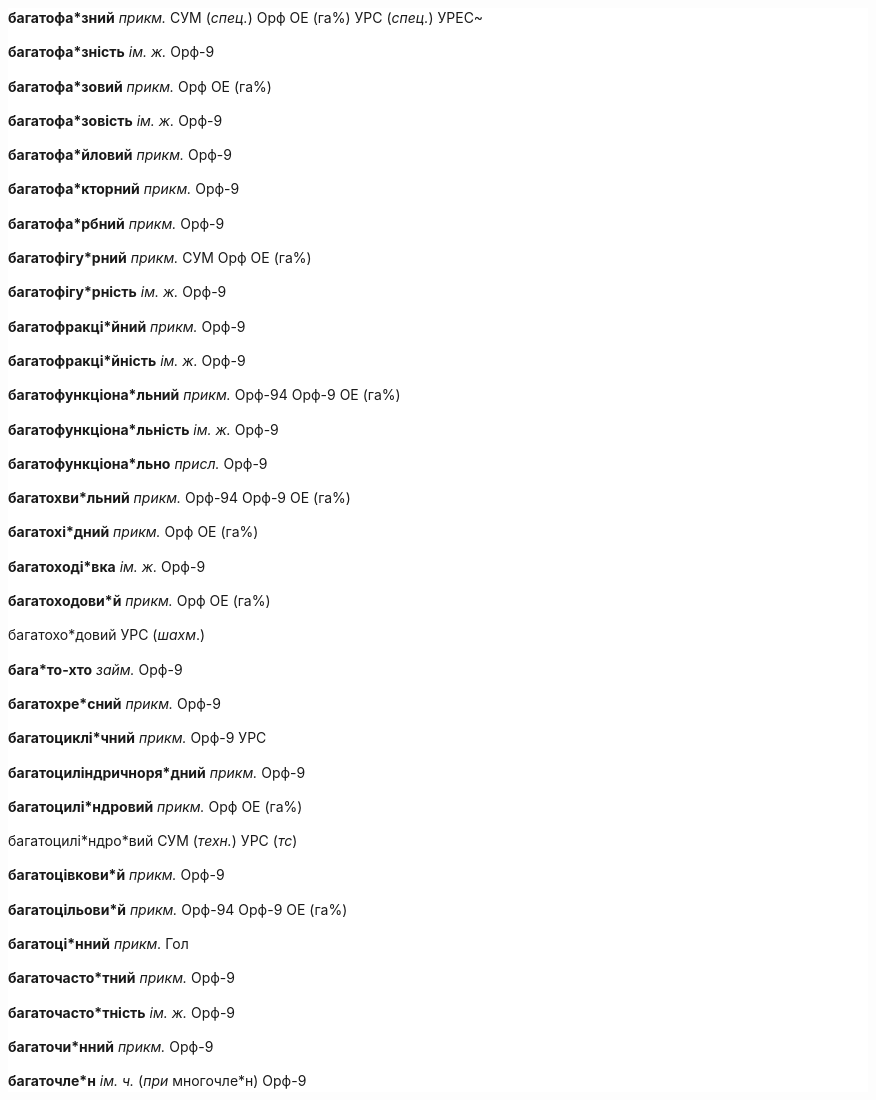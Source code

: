 **багатофа\*зний** *прикм.* СУМ (*спец.*) Орф ОЕ (га%) УРС (*спец.*)
УРЕС\~

**багатофа\*зність** *ім. ж.* Орф-9

**багатофа\*зовий** *прикм.* Орф ОЕ (га%)

**багатофа\*зовість** *ім. ж.* Орф-9

**багатофа\*йловий** *прикм.* Орф-9

**багатофа\*кторний** *прикм.* Орф-9

**багатофа\*рбний** *прикм.* Орф-9

**багатофігу\*рний** *прикм.* СУМ Орф ОЕ (га%)

**багатофігу\*рність** *ім. ж.* Орф-9

**багатофракці\*йний** *прикм.* Орф-9

**багатофракці\*йність** *ім. ж.* Орф-9

**багатофункціона\*льний** *прикм.* Орф-94 Орф-9 ОЕ (га%)

**багатофункціона\*льність** *ім. ж.* Орф-9

**багатофункціона\*льно** *присл.* Орф-9

**багатохви\*льний** *прикм.* Орф-94 Орф-9 ОЕ (га%)

**багатохі\*дний** *прикм.* Орф ОЕ (га%)

**багатоході\*вка** *ім. ж.* Орф-9

**багатоходови\*й** *прикм.* Орф ОЕ (га%)

багатохо\*довий УРС (*шахм*.)

**бага\*то-хто** *займ.* Орф-9

**багатохре\*сний** *прикм.* Орф-9

**багатоциклі\*чний** *прикм.* Орф-9 УРС

**багатоциліндричноря\*дний** *прикм.* Орф-9

**багатоцилі\*ндровий** *прикм.* Орф ОЕ (га%)

багатоцилі\*ндро\*вий СУМ (*техн.*) УРС (*тс*)

**багатоцівкови\*й** *прикм.* Орф-9

**багатоцільови\*й** *прикм.* Орф-94 Орф-9 ОЕ (га%)

**багатоці\*нний** *прикм.* Гол

**багаточасто\*тний** *прикм.* Орф-9

**багаточасто\*тність** *ім. ж.* Орф-9

**багаточи\*нний** *прикм.* Орф-9

**багаточле\*н** *ім. ч.* (*при* многочле\*н) Орф-9
